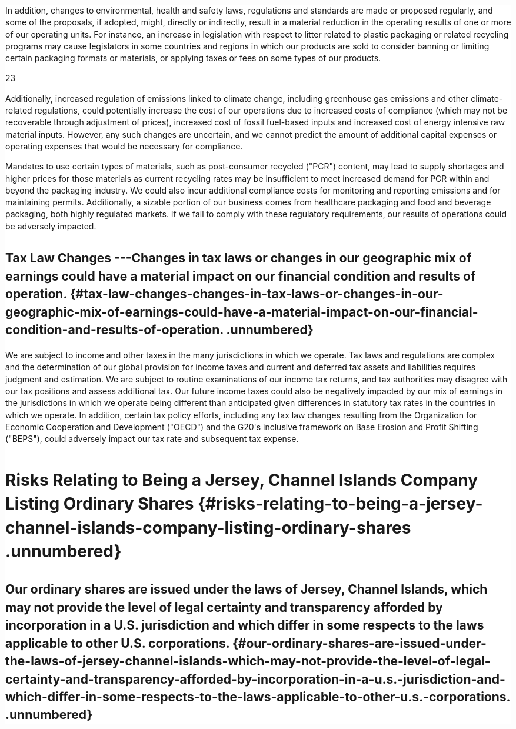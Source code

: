 In addition, changes to environmental, health and safety laws, regulations and standards are made or proposed regularly, and some of the proposals, if adopted, might, directly or indirectly, result in a material reduction in the operating results of one or more of our operating units. For instance, an increase in legislation with respect to litter related to plastic packaging or related recycling programs may cause legislators in some countries and regions in which our products are sold to consider banning or limiting certain packaging formats or materials, or applying taxes or fees on some types of our products.

23

Additionally, increased regulation of emissions linked to climate change, including greenhouse gas emissions and other climate-related regulations, could potentially increase the cost of our operations due to increased costs of compliance (which may not be recoverable through adjustment of prices), increased cost of fossil fuel-based inputs and increased cost of energy intensive raw material inputs. However, any such changes are uncertain, and we cannot predict the amount of additional capital expenses or operating expenses that would be necessary for compliance.

Mandates to use certain types of materials, such as post-consumer recycled (\"PCR\") content, may lead to supply shortages and higher prices for those materials as current recycling rates may be insufficient to meet increased demand for PCR within and beyond the packaging industry. We could also incur additional compliance costs for monitoring and reporting emissions and for maintaining permits. Additionally, a sizable portion of our business comes from healthcare packaging and food and beverage packaging, both highly regulated markets. If we fail to comply with these regulatory requirements, our results of operations could be adversely impacted.

## Tax Law Changes ---Changes in tax laws or changes in our geographic mix of earnings could have a material impact on our financial condition and results of operation. {#tax-law-changes-changes-in-tax-laws-or-changes-in-our-geographic-mix-of-earnings-could-have-a-material-impact-on-our-financial-condition-and-results-of-operation. .unnumbered}

We are subject to income and other taxes in the many jurisdictions in which we operate. Tax laws and regulations are complex and the determination of our global provision for income taxes and current and deferred tax assets and liabilities requires judgment and estimation. We are subject to routine examinations of our income tax returns, and tax authorities may disagree with our tax positions and assess additional tax. Our future income taxes could also be negatively impacted by our mix of earnings in the jurisdictions in which we operate being different than anticipated given differences in statutory tax rates in the countries in which we operate. In addition, certain tax policy efforts, including any tax law changes resulting from the Organization for Economic Cooperation and Development (\"OECD\") and the G20\'s inclusive framework on Base Erosion and Profit Shifting (\"BEPS\"), could adversely impact our tax rate and subsequent tax expense.

# Risks Relating to Being a Jersey, Channel Islands Company Listing Ordinary Shares {#risks-relating-to-being-a-jersey-channel-islands-company-listing-ordinary-shares .unnumbered}

## Our ordinary shares are issued under the laws of Jersey, Channel Islands, which may not provide the level of legal certainty and transparency afforded by incorporation in a U.S. jurisdiction and which differ in some respects to the laws applicable to other U.S. corporations. {#our-ordinary-shares-are-issued-under-the-laws-of-jersey-channel-islands-which-may-not-provide-the-level-of-legal-certainty-and-transparency-afforded-by-incorporation-in-a-u.s.-jurisdiction-and-which-differ-in-some-respects-to-the-laws-applicable-to-other-u.s.-corporations. .unnumbered}
